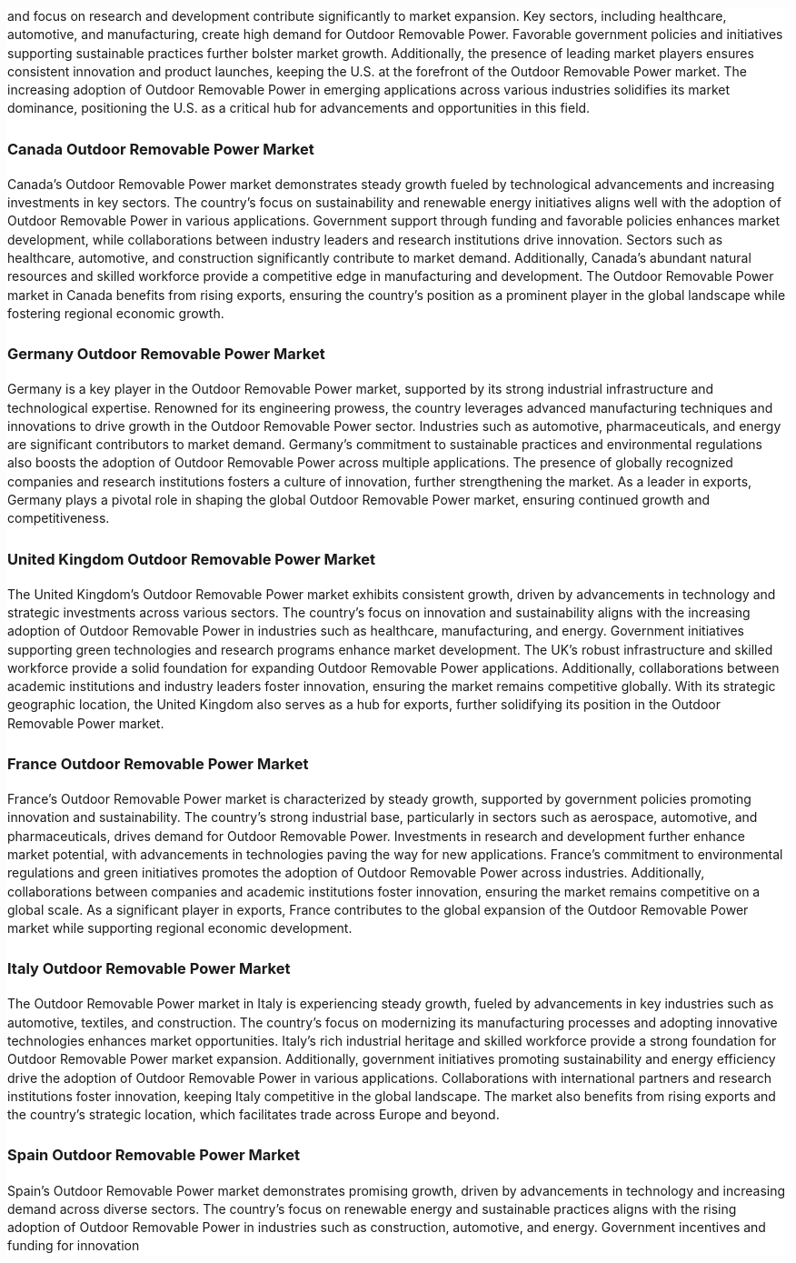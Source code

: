 and focus on research and development contribute significantly to market expansion. Key sectors, including healthcare, automotive, and manufacturing, create high demand for Outdoor Removable Power. Favorable government policies and initiatives supporting sustainable practices further bolster market growth. Additionally, the presence of leading market players ensures consistent innovation and product launches, keeping the U.S. at the forefront of the Outdoor Removable Power market. The increasing adoption of Outdoor Removable Power in emerging applications across various industries solidifies its market dominance, positioning the U.S. as a critical hub for advancements and opportunities in this field.</p><h3>Canada Outdoor Removable Power Market</h3><p>Canada&rsquo;s Outdoor Removable Power market demonstrates steady growth fueled by technological advancements and increasing investments in key sectors. The country&rsquo;s focus on sustainability and renewable energy initiatives aligns well with the adoption of Outdoor Removable Power in various applications. Government support through funding and favorable policies enhances market development, while collaborations between industry leaders and research institutions drive innovation. Sectors such as healthcare, automotive, and construction significantly contribute to market demand. Additionally, Canada&rsquo;s abundant natural resources and skilled workforce provide a competitive edge in manufacturing and development. The Outdoor Removable Power market in Canada benefits from rising exports, ensuring the country&rsquo;s position as a prominent player in the global landscape while fostering regional economic growth.</p><h3>Germany Outdoor Removable Power Market</h3><p>Germany is a key player in the Outdoor Removable Power market, supported by its strong industrial infrastructure and technological expertise. Renowned for its engineering prowess, the country leverages advanced manufacturing techniques and innovations to drive growth in the Outdoor Removable Power sector. Industries such as automotive, pharmaceuticals, and energy are significant contributors to market demand. Germany&rsquo;s commitment to sustainable practices and environmental regulations also boosts the adoption of Outdoor Removable Power across multiple applications. The presence of globally recognized companies and research institutions fosters a culture of innovation, further strengthening the market. As a leader in exports, Germany plays a pivotal role in shaping the global Outdoor Removable Power market, ensuring continued growth and competitiveness.</p><h3>United Kingdom Outdoor Removable Power Market</h3><p>The United Kingdom&rsquo;s Outdoor Removable Power market exhibits consistent growth, driven by advancements in technology and strategic investments across various sectors. The country&rsquo;s focus on innovation and sustainability aligns with the increasing adoption of Outdoor Removable Power in industries such as healthcare, manufacturing, and energy. Government initiatives supporting green technologies and research programs enhance market development. The UK&rsquo;s robust infrastructure and skilled workforce provide a solid foundation for expanding Outdoor Removable Power applications. Additionally, collaborations between academic institutions and industry leaders foster innovation, ensuring the market remains competitive globally. With its strategic geographic location, the United Kingdom also serves as a hub for exports, further solidifying its position in the Outdoor Removable Power market.</p><h3>France Outdoor Removable Power Market</h3><p>France&rsquo;s Outdoor Removable Power market is characterized by steady growth, supported by government policies promoting innovation and sustainability. The country&rsquo;s strong industrial base, particularly in sectors such as aerospace, automotive, and pharmaceuticals, drives demand for Outdoor Removable Power. Investments in research and development further enhance market potential, with advancements in technologies paving the way for new applications. France&rsquo;s commitment to environmental regulations and green initiatives promotes the adoption of Outdoor Removable Power across industries. Additionally, collaborations between companies and academic institutions foster innovation, ensuring the market remains competitive on a global scale. As a significant player in exports, France contributes to the global expansion of the Outdoor Removable Power market while supporting regional economic development.</p><h3>Italy Outdoor Removable Power Market</h3><p>The Outdoor Removable Power market in Italy is experiencing steady growth, fueled by advancements in key industries such as automotive, textiles, and construction. The country&rsquo;s focus on modernizing its manufacturing processes and adopting innovative technologies enhances market opportunities. Italy&rsquo;s rich industrial heritage and skilled workforce provide a strong foundation for Outdoor Removable Power market expansion. Additionally, government initiatives promoting sustainability and energy efficiency drive the adoption of Outdoor Removable Power in various applications. Collaborations with international partners and research institutions foster innovation, keeping Italy competitive in the global landscape. The market also benefits from rising exports and the country&rsquo;s strategic location, which facilitates trade across Europe and beyond.</p><h3>Spain Outdoor Removable Power Market</h3><p>Spain&rsquo;s Outdoor Removable Power market demonstrates promising growth, driven by advancements in technology and increasing demand across diverse sectors. The country&rsquo;s focus on renewable energy and sustainable practices aligns with the rising adoption of Outdoor Removable Power in industries such as construction, automotive, and energy. Government incentives and funding for innovation
